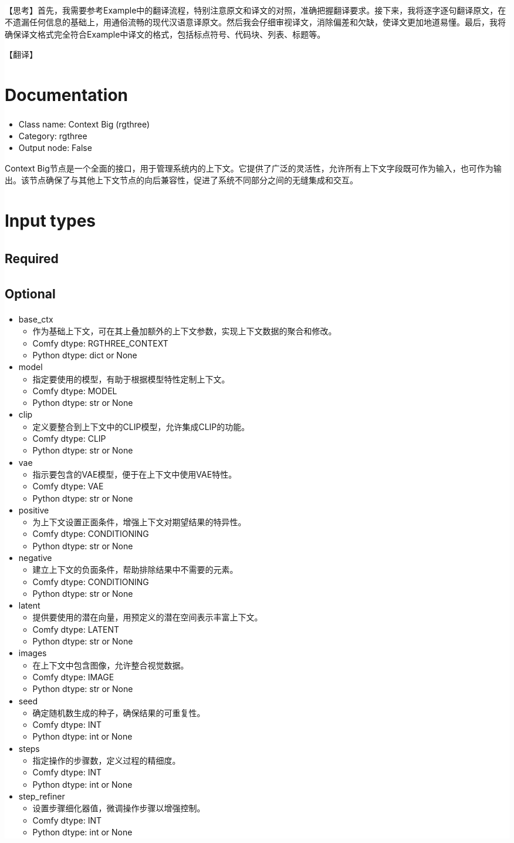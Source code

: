【思考】首先，我需要参考Example中的翻译流程，特别注意原文和译文的对照，准确把握翻译要求。接下来，我将逐字逐句翻译原文，在不遗漏任何信息的基础上，用通俗流畅的现代汉语意译原文。然后我会仔细审视译文，消除偏差和欠缺，使译文更加地道易懂。最后，我将确保译文格式完全符合Example中译文的格式，包括标点符号、代码块、列表、标题等。

【翻译】

# Documentation
- Class name: Context Big (rgthree)
- Category: rgthree
- Output node: False

Context Big节点是一个全面的接口，用于管理系统内的上下文。它提供了广泛的灵活性，允许所有上下文字段既可作为输入，也可作为输出。该节点确保了与其他上下文节点的向后兼容性，促进了系统不同部分之间的无缝集成和交互。

# Input types
## Required
## Optional
- base_ctx
    - 作为基础上下文，可在其上叠加额外的上下文参数，实现上下文数据的聚合和修改。
    - Comfy dtype: RGTHREE_CONTEXT
    - Python dtype: dict or None
- model
    - 指定要使用的模型，有助于根据模型特性定制上下文。
    - Comfy dtype: MODEL
    - Python dtype: str or None
- clip
    - 定义要整合到上下文中的CLIP模型，允许集成CLIP的功能。
    - Comfy dtype: CLIP
    - Python dtype: str or None
- vae
    - 指示要包含的VAE模型，便于在上下文中使用VAE特性。
    - Comfy dtype: VAE
    - Python dtype: str or None
- positive
    - 为上下文设置正面条件，增强上下文对期望结果的特异性。
    - Comfy dtype: CONDITIONING
    - Python dtype: str or None
- negative
    - 建立上下文的负面条件，帮助排除结果中不需要的元素。
    - Comfy dtype: CONDITIONING
    - Python dtype: str or None
- latent
    - 提供要使用的潜在向量，用预定义的潜在空间表示丰富上下文。
    - Comfy dtype: LATENT
    - Python dtype: str or None
- images
    - 在上下文中包含图像，允许整合视觉数据。
    - Comfy dtype: IMAGE
    - Python dtype: str or None
- seed
    - 确定随机数生成的种子，确保结果的可重复性。
    - Comfy dtype: INT
    - Python dtype: int or None
- steps
    - 指定操作的步骤数，定义过程的精细度。
    - Comfy dtype: INT
    - Python dtype: int or None
- step_refiner
    - 设置步骤细化器值，微调操作步骤以增强控制。
    - Comfy dtype: INT
    - Python dtype: int or None